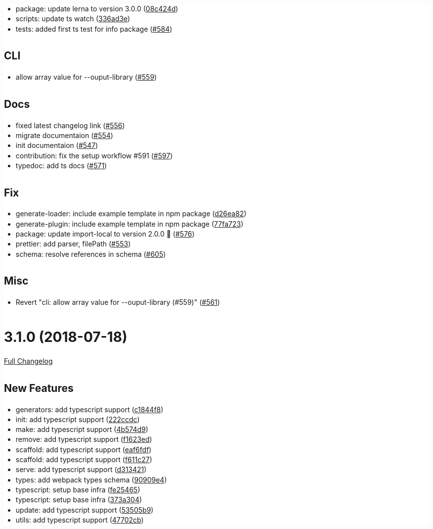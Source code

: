 * package: update lerna to version 3.0.0 ([08c424d](https://github.com/webpack/webpack-cli/commit/08c424d))
* scripts: update ts watch ([336ad3e](https://github.com/webpack/webpack-cli/commit/336ad3e))
* tests: added first ts test for info package ([#584](https://github.com/webpack/webpack-cli/pull/584))

## CLI

* allow array value for --ouput-library ([#559](https://github.com/webpack/webpack-cli/pull/559))

## Docs

* fixed latest changelog link ([#556](https://github.com/webpack/webpack-cli/pull/556))
* migrate documentaion ([#554](https://github.com/webpack/webpack-cli/pull/554))
* init documentaion ([#547](https://github.com/webpack/webpack-cli/pull/547))
* contribution: fix the setup workflow #591 ([#597](https://github.com/webpack/webpack-cli/pull/597))
* typedoc: add ts docs ([#571](https://github.com/webpack/webpack-cli/pull/571))

## Fix

* generate-loader: include example template in npm package ([d26ea82](https://github.com/webpack/webpack-cli/commit/d26ea82))
* generate-plugin: include example template in npm package ([77fa723](https://github.com/webpack/webpack-cli/commit/77fa723))
* package: update import-local to version 2.0.0 🚀 ([#576](https://github.com/webpack/webpack-cli/pull/576))
* prettier: add parser, filePath ([#553](https://github.com/webpack/webpack-cli/pull/553))
* schema: resolve references in schema ([#605](https://github.com/webpack/webpack-cli/pull/605))

## Misc

* Revert "cli: allow array value for --ouput-library (#559)" ([#561](https://github.com/webpack/webpack-cli/pull/561))

 <a name="3.1.0"></a>
# 3.1.0 (2018-07-18)
[Full Changelog](https://github.com/webpack/webpack-cli/compare/v3.0.8...v.3.1.0)

## New Features

* generators: add typescript support ([c1844f8](https://github.com/webpack/webpack-cli/commit/c1844f8))
* init: add typescript support ([222ccdc](https://github.com/webpack/webpack-cli/commit/222ccdc))
* make: add typescript support ([4b574d9](https://github.com/webpack/webpack-cli/commit/4b574d9))
* remove: add typescript support ([f1623ed](https://github.com/webpack/webpack-cli/commit/f1623ed))
* scaffold: add typescript support ([eaf6fdf](https://github.com/webpack/webpack-cli/commit/eaf6fdf))
* scaffold: add typescript support ([f611c27](https://github.com/webpack/webpack-cli/commit/f611c27))
* serve: add typescript support ([d313421](https://github.com/webpack/webpack-cli/commit/d313421))
* types: add webpack types schema ([90909e4](https://github.com/webpack/webpack-cli/commit/90909e4))
* typescript: setup base infra ([fe25465](https://github.com/webpack/webpack-cli/commit/fe25465))
* typescript: setup base infra ([373a304](https://github.com/webpack/webpack-cli/commit/373a304))
* update: add typescript support ([53505b9](https://github.com/webpack/webpack-cli/commit/53505b9))
* utils: add typescript support ([47702cb](https://github.com/webpack/webpack-cli/commit/47702cb))
